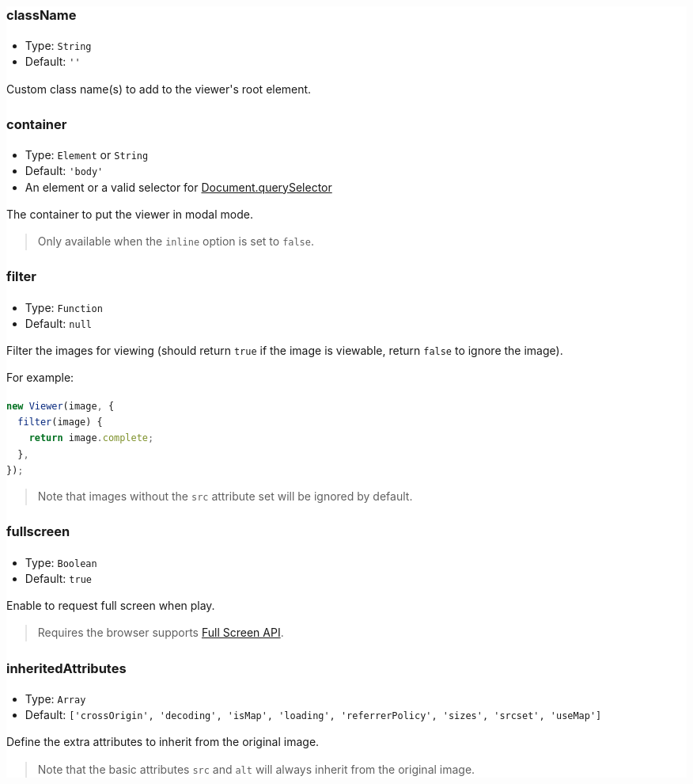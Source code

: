 
### className

- Type: `String`
- Default: `''`

Custom class name(s) to add to the viewer's root element.

### container

- Type: `Element` or `String`
- Default: `'body'`
- An element or a valid selector for [Document.querySelector](https://developer.mozilla.org/en-US/docs/Web/API/Document/querySelector)

The container to put the viewer in modal mode.

> Only available when the `inline` option is set to `false`.

### filter

- Type: `Function`
- Default: `null`

Filter the images for viewing (should return `true` if the image is viewable, return `false` to ignore the image).

For example:

```js
new Viewer(image, {
  filter(image) {
    return image.complete;
  },
});
```

> Note that images without the `src` attribute set will be ignored by default.

### fullscreen

- Type: `Boolean`
- Default: `true`

Enable to request full screen when play.

> Requires the browser supports [Full Screen API](https://caniuse.com/fullscreen).

### inheritedAttributes

- Type: `Array`
- Default: `['crossOrigin', 'decoding', 'isMap', 'loading', 'referrerPolicy', 'sizes', 'srcset', 'useMap']`

Define the extra attributes to inherit from the original image.

> Note that the basic attributes `src` and `alt` will always inherit from the original image.
